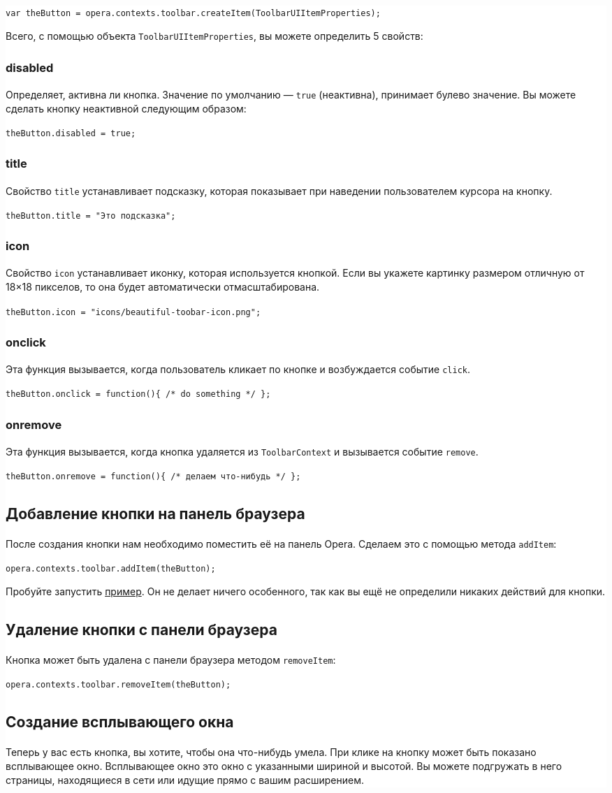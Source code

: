 <pre><code>var theButton = opera.contexts.toolbar.createItem(ToolbarUIItemProperties);</code></pre>

<p>Всего, с помощью объекта <code>ToolbarUIItemProperties</code>, вы можете определить 5 свойств:</p>

<h3>disabled</h3>

<p>Определяет, активна ли кнопка. Значение по умолчанию — <code>true</code> (неактивна), принимает булево значение. Вы можете сделать кнопку неактивной следующим образом:</p>

<pre><code>theButton.disabled = true;</code></pre>

<h3>title</h3>

<p>Свойство <code>title</code> устанавливает подсказку, которая показывает при наведении пользователем курсора на кнопку.</p>

<pre><code>theButton.title = &quot;Это подсказка&quot;;</code></pre>

<h3>icon</h3>

<p>Свойство <code>icon</code> устанавливает иконку, которая используется кнопкой. Если вы укажете картинку размером отличную от 18×18 пикселов, то она будет автоматически отмасштабирована.</p>

<pre><code>theButton.icon = &quot;icons/beautiful-toobar-icon.png&quot;;</code></pre>

<h3>onclick</h3>

<p>Эта функция вызывается, когда пользователь кликает по кнопке и возбуждается событие <code>click</code>.</p>

<pre><code>theButton.onclick = function(){ /* do something */ };</code></pre>

<h3>onremove</h3>

<p>Эта функция вызывается, когда кнопка удаляется из <code>ToolbarContext</code> и вызывается событие <code>remove</code>.</p>

<pre><code>theButton.onremove = function(){ /* делаем что-нибудь */ };</code></pre>

<h2 id="adding_button">Добавление кнопки на панель браузера</h2>

<p>После создания кнопки нам необходимо поместить её на панель Opera. Сделаем это с помощью метода <code>addItem</code>:</p>

<pre><code>opera.contexts.toolbar.addItem(theButton);</code></pre>

<p>Пробуйте запустить <a href="/articles/view/opera-extensions-buttons-badges-and-popups/example-button.oex">пример</a>. Он не делает ничего особенного, так как вы ещё не определили никаких действий для кнопки.</p>

<h2 id="remove_button">Удаление кнопки с панели браузера</h2>

<p>Кнопка может быть удалена с панели браузера методом <code>removeItem</code>:</p>

<pre><code>opera.contexts.toolbar.removeItem(theButton);</code></pre>

<h2 id="create_popup">Создание всплывающего окна</h2>

<p>Теперь у вас есть кнопка, вы хотите, чтобы она что-нибудь умела. При клике на кнопку может быть показано всплывающее окно. Всплывающее окно это окно с указанными шириной и высотой. Вы можете подгружать в него страницы, находящиеся в сети или идущие прямо с вашим расширением.</p>
